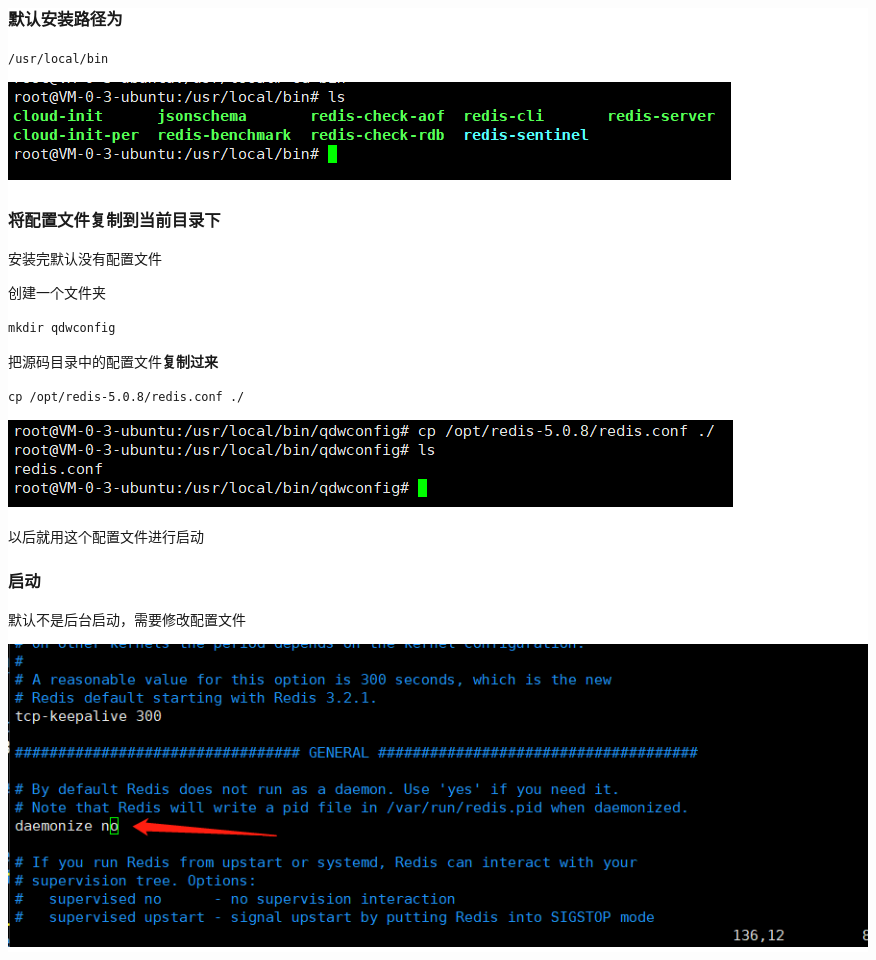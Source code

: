 

### 默认安装路径为

~~~
/usr/local/bin
~~~

![image-20200404151109456](Redis.assets/image-20200404151109456.png)



### 将配置文件复制到当前目录下

安装完默认没有配置文件

创建一个文件夹

~~~
mkdir qdwconfig
~~~

把源码目录中的配置文件**复制过来**

~~~
cp /opt/redis-5.0.8/redis.conf ./
~~~

![image-20200404152038272](Redis.assets/image-20200404152038272.png)

以后就用这个配置文件进行启动

### 启动

默认不是后台启动，需要修改配置文件

![image-20200404152230224](Redis.assets/image-20200404152230224.png)
